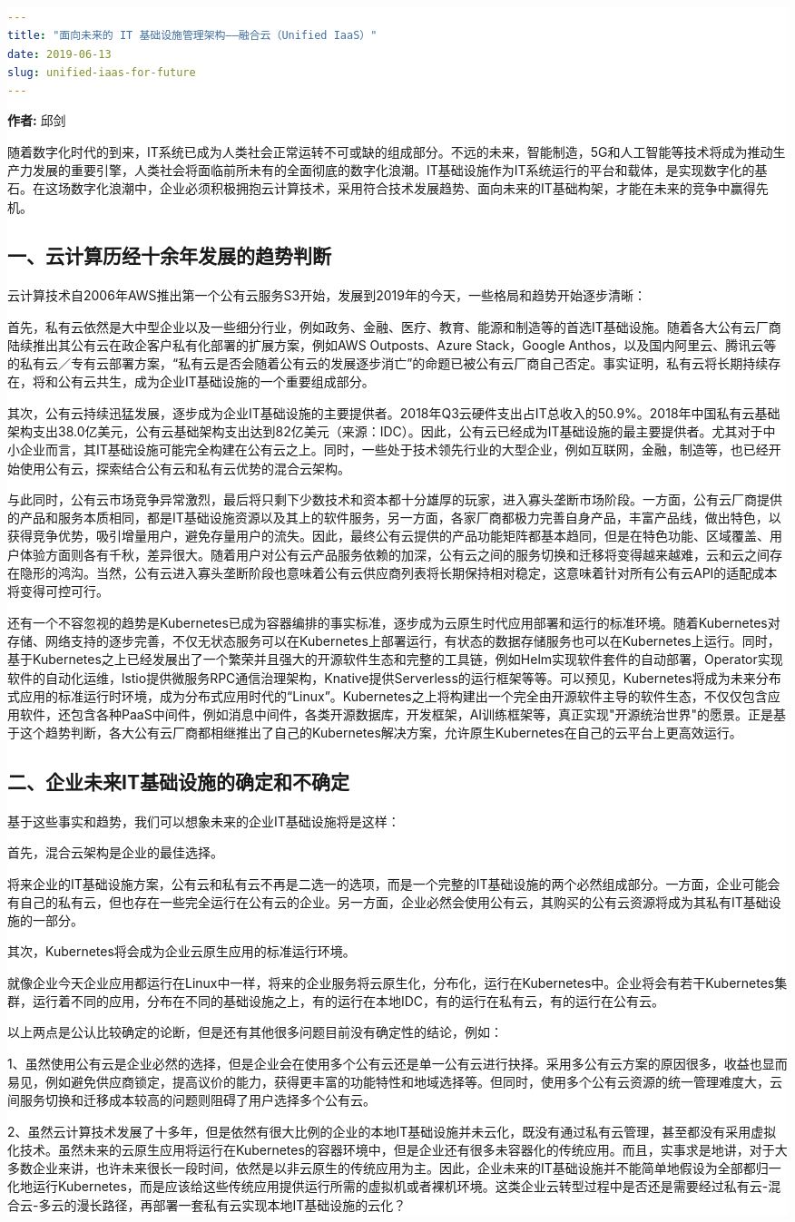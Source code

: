 ```yaml
---
title: "面向未来的 IT 基础设施管理架构——融合云（Unified IaaS）"
date: 2019-06-13
slug: unified-iaas-for-future
---
```


**作者:** 邱剑

随着数字化时代的到来，IT系统已成为人类社会正常运转不可或缺的组成部分。不远的未来，智能制造，5G和人工智能等技术将成为推动生产力发展的重要引擎，人类社会将面临前所未有的全面彻底的数字化浪潮。IT基础设施作为IT系统运行的平台和载体，是实现数字化的基石。在这场数字化浪潮中，企业必须积极拥抱云计算技术，采用符合技术发展趋势、面向未来的IT基础构架，才能在未来的竞争中赢得先机。

## 一、云计算历经十余年发展的趋势判断

云计算技术自2006年AWS推出第一个公有云服务S3开始，发展到2019年的今天，一些格局和趋势开始逐步清晰：

首先，私有云依然是大中型企业以及一些细分行业，例如政务、金融、医疗、教育、能源和制造等的首选IT基础设施。随着各大公有云厂商陆续推出其公有云在政企客户私有化部署的扩展方案，例如AWS Outposts、Azure Stack，Google Anthos，以及国内阿里云、腾讯云等的私有云／专有云部署方案，“私有云是否会随着公有云的发展逐步消亡”的命题已被公有云厂商自己否定。事实证明，私有云将长期持续存在，将和公有云共生，成为企业IT基础设施的一个重要组成部分。

其次，公有云持续迅猛发展，逐步成为企业IT基础设施的主要提供者。2018年Q3云硬件支出占IT总收入的50.9%。2018年中国私有云基础架构支出38.0亿美元，公有云基础架构支出达到82亿美元（来源：IDC）。因此，公有云已经成为IT基础设施的最主要提供者。尤其对于中小企业而言，其IT基础设施可能完全构建在公有云之上。同时，一些处于技术领先行业的大型企业，例如互联网，金融，制造等，也已经开始使用公有云，探索结合公有云和私有云优势的混合云架构。

与此同时，公有云市场竞争异常激烈，最后将只剩下少数技术和资本都十分雄厚的玩家，进入寡头垄断市场阶段。一方面，公有云厂商提供的产品和服务本质相同，都是IT基础设施资源以及其上的软件服务，另一方面，各家厂商都极力完善自身产品，丰富产品线，做出特色，以获得竞争优势，吸引增量用户，避免存量用户的流失。因此，最终公有云提供的产品功能矩阵都基本趋同，但是在特色功能、区域覆盖、用户体验方面则各有千秋，差异很大。随着用户对公有云产品服务依赖的加深，公有云之间的服务切换和迁移将变得越来越难，云和云之间存在隐形的鸿沟。当然，公有云进入寡头垄断阶段也意味着公有云供应商列表将长期保持相对稳定，这意味着针对所有公有云API的适配成本将变得可控可行。

还有一个不容忽视的趋势是Kubernetes已成为容器编排的事实标准，逐步成为云原生时代应用部署和运行的标准环境。随着Kubernetes对存储、网络支持的逐步完善，不仅无状态服务可以在Kubernetes上部署运行，有状态的数据存储服务也可以在Kubernetes上运行。同时，基于Kubernetes之上已经发展出了一个繁荣并且强大的开源软件生态和完整的工具链，例如Helm实现软件套件的自动部署，Operator实现软件的自动化运维，lstio提供微服务RPC通信治理架构，Knative提供Serverless的运行框架等等。可以预见，Kubernetes将成为未来分布式应用的标准运行时环境，成为分布式应用时代的“Linux”。Kubernetes之上将构建出一个完全由开源软件主导的软件生态，不仅仅包含应用软件，还包含各种PaaS中间件，例如消息中间件，各类开源数据库，开发框架，AI训练框架等，真正实现"开源统治世界"的愿景。正是基于这个趋势判断，各大公有云厂商都相继推出了自己的Kubernetes解决方案，允许原生Kubernetes在自己的云平台上更高效运行。

## 二、企业未来IT基础设施的确定和不确定

基于这些事实和趋势，我们可以想象未来的企业IT基础设施将是这样：

首先，混合云架构是企业的最佳选择。

将来企业的IT基础设施方案，公有云和私有云不再是二选一的选项，而是一个完整的IT基础设施的两个必然组成部分。一方面，企业可能会有自己的私有云，但也存在一些完全运行在公有云的企业。另一方面，企业必然会使用公有云，其购买的公有云资源将成为其私有IT基础设施的一部分。

其次，Kubernetes将会成为企业云原生应用的标准运行环境。

就像企业今天企业应用都运行在Linux中一样，将来的企业服务将云原生化，分布化，运行在Kubernetes中。企业将会有若干Kubernetes集群，运行着不同的应用，分布在不同的基础设施之上，有的运行在本地IDC，有的运行在私有云，有的运行在公有云。

以上两点是公认比较确定的论断，但是还有其他很多问题目前没有确定性的结论，例如：

1、虽然使用公有云是企业必然的选择，但是企业会在使用多个公有云还是单一公有云进行抉择。采用多公有云方案的原因很多，收益也显而易见，例如避免供应商锁定，提高议价的能力，获得更丰富的功能特性和地域选择等。但同时，使用多个公有云资源的统一管理难度大，云间服务切换和迁移成本较高的问题则阻碍了用户选择多个公有云。

2、虽然云计算技术发展了十多年，但是依然有很大比例的企业的本地IT基础设施并未云化，既没有通过私有云管理，甚至都没有采用虚拟化技术。虽然未来的云原生应用将运行在Kubernetes的容器环境中，但是企业还有很多未容器化的传统应用。而且，实事求是地讲，对于大多数企业来讲，也许未来很长一段时间，依然是以非云原生的传统应用为主。因此，企业未来的IT基础设施并不能简单地假设为全部都归一化地运行Kubernetes，而是应该给这些传统应用提供运行所需的虚拟机或者裸机环境。这类企业云转型过程中是否还是需要经过私有云-混合云-多云的漫长路径，再部署一套私有云实现本地IT基础设施的云化？
